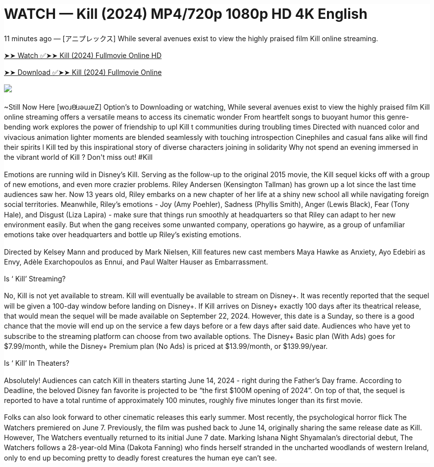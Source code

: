 <h1>WATCH — Kill (2024) MP4/720p 1080p HD 4K English</h1>

11 minutes ago — [アニプレックス] While several avenues exist to view the highly praised film Kill online streaming.

[➤➤ Watch ✅➤➤ Kill (2024) Fullmovie Online HD](https://cutt.ly/SelahF46)

[➤➤ Download ✅➤➤ Kill (2024) Fullmovie Online](https://cutt.ly/SelahF46)

<a href="https://cutt.ly/SelahF46" rel="nofollow" data-target="animated-image.originalLink"><img src="https://camo.githubusercontent.com/7f6f88830ea72d49540cad466f7218e4623560163f263a8577ac8297d75fe095/68747470733a2f2f7777772e746563686d65686f772e636f6d2f77702d636f6e74656e742f75706c6f6164732f323032342f30332f72676273727465672e676966" data-canonical-src="https://www.techmehow.com/wp-content/uploads/2024/03/rgbsrteg.gif" style="max-width: 100%; display: inline-block;" data-target="animated-image.originalImage"></a>

~Still Now Here [woɹᙠɹǝuɹɐZ] Option’s to Downloading or watching, While several avenues exist to view the highly praised film Kill online streaming offers a versatile means to access its cinematic wonder From heartfelt songs to buoyant humor this genre-bending work explores the power of friendship to upl Kill t communities during troubling times Directed with nuanced color and vivacious animation lighter moments are blended seamlessly with touching introspection Cinephiles and casual fans alike will find their spirits l Kill ted by this inspirational story of diverse characters joining in solidarity Why not spend an evening immersed in the vibrant world of Kill ? Don't miss out! #Kill

Emotions are running wild in Disney’s Kill. Serving as the follow-up to the original 2015 movie, the Kill sequel kicks off with a group of new emotions, and even more crazier problems. Riley Andersen (Kensington Tallman) has grown up a lot since the last time audiences saw her. Now 13 years old, Riley embarks on a new chapter of her life at a shiny new school all while navigating foreign social territories. Meanwhile, Riley’s emotions - Joy (Amy Poehler), Sadness (Phyllis Smith), Anger (Lewis Black), Fear (Tony Hale), and Disgust (Liza Lapira) - make sure that things run smoothly at headquarters so that Riley can adapt to her new environment easily. But when the gang receives some unwanted company, operations go haywire, as a group of unfamiliar emotions take over headquarters and bottle up Riley’s existing emotions.

Directed by Kelsey Mann and produced by Mark Nielsen, Kill features new cast members Maya Hawke as Anxiety, Ayo Edebiri as Envy, Adèle Exarchopoulos as Ennui, and Paul Walter Hauser as Embarrassment.

Is ‘ Kill’ Streaming?

No, Kill is not yet available to stream. Kill will eventually be available to stream on Disney+. It was recently reported that the sequel will be given a 100-day window before landing on Disney+. If Kill arrives on Disney+ exactly 100 days after its theatrical release, that would mean the sequel will be made available on September 22, 2024. However, this date is a Sunday, so there is a good chance that the movie will end up on the service a few days before or a few days after said date. Audiences who have yet to subscribe to the streaming platform can choose from two available options. The Disney+ Basic plan (With Ads) goes for $7.99/month, while the Disney+ Premium plan (No Ads) is priced at $13.99/month, or $139.99/year.

Is ‘ Kill’ In Theaters?

Absolutely! Audiences can catch Kill in theaters starting June 14, 2024 - right during the Father’s Day frame. According to Deadline, the beloved Disney fan favorite is projected to be “the first $100M opening of 2024”. On top of that, the sequel is reported to have a total runtime of approximately 100 minutes, roughly five minutes longer than its first movie.

Folks can also look forward to other cinematic releases this early summer. Most recently, the psychological horror flick The Watchers premiered on June 7. Previously, the film was pushed back to June 14, originally sharing the same release date as Kill. However, The Watchers eventually returned to its initial June 7 date. Marking Ishana Night Shyamalan’s directorial debut, The Watchers follows a 28-year-old Mina (Dakota Fanning) who finds herself stranded in the uncharted woodlands of western Ireland, only to end up becoming pretty to deadly forest creatures the human eye can’t see.
